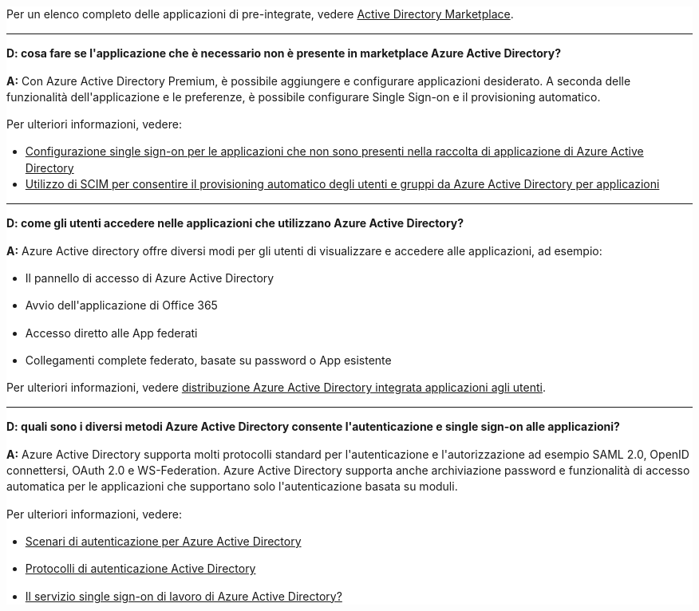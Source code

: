 Per un elenco completo delle applicazioni di pre-integrate, vedere [Active Directory Marketplace](https://azure.microsoft.com/marketplace/active-directory/).


---

**D: cosa fare se l'applicazione che è necessario non è presente in marketplace Azure Active Directory?**

**A:** Con Azure Active Directory Premium, è possibile aggiungere e configurare applicazioni desiderato. A seconda delle funzionalità dell'applicazione e le preferenze, è possibile configurare Single Sign-on e il provisioning automatico.  

Per ulteriori informazioni, vedere:

- [Configurazione single sign-on per le applicazioni che non sono presenti nella raccolta di applicazione di Azure Active Directory](active-directory-saas-custom-apps.md)
- [Utilizzo di SCIM per consentire il provisioning automatico degli utenti e gruppi da Azure Active Directory per applicazioni](active-directory-scim-provisioning.md) 


---

**D: come gli utenti accedere nelle applicazioni che utilizzano Azure Active Directory?**
 
**A:** Azure Active directory offre diversi modi per gli utenti di visualizzare e accedere alle applicazioni, ad esempio:

- Il pannello di accesso di Azure Active Directory

- Avvio dell'applicazione di Office 365

- Accesso diretto alle App federati

- Collegamenti complete federato, basate su password o App esistente

Per ulteriori informazioni, vedere [distribuzione Azure Active Directory integrata applicazioni agli utenti](active-directory-appssoaccess-whatis.md#deploying-azure-ad-integrated-applications-to-users).


---

**D: quali sono i diversi metodi Azure Active Directory consente l'autenticazione e single sign-on alle applicazioni?**
 
**A:** Azure Active Directory supporta molti protocolli standard per l'autenticazione e l'autorizzazione ad esempio SAML 2.0, OpenID connettersi, OAuth 2.0 e WS-Federation. Azure Active Directory supporta anche archiviazione password e funzionalità di accesso automatica per le applicazioni che supportano solo l'autenticazione basata su moduli.  

Per ulteriori informazioni, vedere:

- [Scenari di autenticazione per Azure Active Directory](active-directory-authentication-scenarios.md)

- [Protocolli di autenticazione Active Directory](https://msdn.microsoft.com/library/azure/dn151124.aspx)

- [Il servizio single sign-on di lavoro di Azure Active Directory?](active-directory-appssoaccess-whatis.md#how-does-single-sign-on-with-azure-active-directory-work)
